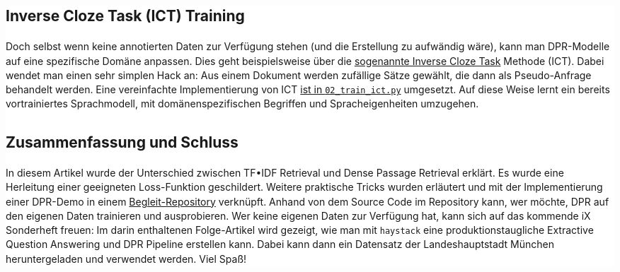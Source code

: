 
## Inverse Cloze Task (ICT) Training

Doch selbst wenn keine annotierten Daten zur Verfügung stehen (und die Erstellung zu aufwändig wäre), kann man
DPR-Modelle auf eine spezifische Domäne anpassen. Dies geht beispielsweise über
die [sogenannte Inverse Cloze Task](https://aclanthology.org/P19-1612/) Methode (ICT). Dabei wendet man einen sehr
simplen Hack an: Aus einem Dokument werden zufällige Sätze gewählt, die dann als Pseudo-Anfrage behandelt werden. Eine
vereinfachte Implementierung von
ICT [ist in `02_train_ict.py`](https://github.com/schreon/DPR-Explained/blob/main/02_train_ict.py) umgesetzt. Auf diese
Weise lernt ein bereits vortrainiertes Sprachmodell, mit domänenspezifischen Begriffen und Spracheigenheiten umzugehen.

## Zusammenfassung und Schluss

In diesem Artikel wurde der Unterschied zwischen TF•IDF Retrieval und Dense Passage Retrieval erklärt. Es wurde eine
Herleitung einer geeigneten Loss-Funktion geschildert. Weitere praktische Tricks wurden erläutert und mit der
Implementierung einer DPR-Demo in einem [Begleit-Repository](https://github.com/schreon/DPR-Explained) verknüpft. Anhand
von dem Source Code im Repository kann, wer möchte, DPR auf den eigenen Daten trainieren und ausprobieren. Wer keine
eigenen Daten zur Verfügung hat, kann sich auf das kommende iX Sonderheft freuen: Im darin enthaltenen Folge-Artikel
wird gezeigt, wie man mit `haystack` eine produktionstaugliche Extractive Question Answering und DPR Pipeline erstellen
kann. Dabei kann dann ein Datensatz der Landeshauptstadt München heruntergeladen und verwendet werden. Viel Spaß!
